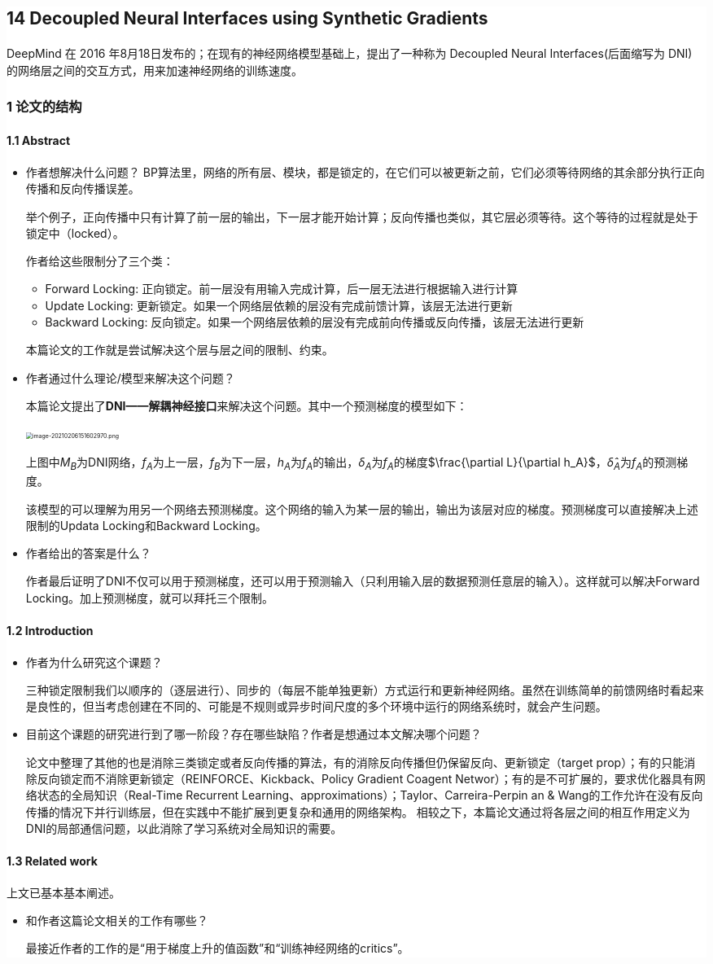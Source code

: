 ## 14 Decoupled Neural Interfaces using Synthetic Gradients

DeepMind 在 2016 年8月18日发布的；在现有的神经网络模型基础上，提出了一种称为 Decoupled Neural Interfaces(后面缩写为 DNI) 的网络层之间的交互方式，用来加速神经网络的训练速度。

### 1  论文的结构

#### 1.1  Abstract

- 作者想解决什么问题？
  BP算法里，网络的所有层、模块，都是锁定的，在它们可以被更新之前，它们必须等待网络的其余部分执行正向传播和反向传播误差。

  举个例子，正向传播中只有计算了前一层的输出，下一层才能开始计算；反向传播也类似，其它层必须等待。这个等待的过程就是处于锁定中（locked）。

  作者给这些限制分了三个类：

  * Forward Locking: 正向锁定。前一层没有用输入完成计算，后一层无法进行根据输入进行计算
  * Update Locking: 更新锁定。如果一个网络层依赖的层没有完成前馈计算，该层无法进行更新
  * Backward Locking: 反向锁定。如果一个网络层依赖的层没有完成前向传播或反向传播，该层无法进行更新

  本篇论文的工作就是尝试解决这个层与层之间的限制、约束。

- 作者通过什么理论/模型来解决这个问题？

  本篇论文提出了**DNI——解耦神经接口**来解决这个问题。其中一个预测梯度的模型如下：

  <img src="https://upload-images.jianshu.io/upload_images/16793245-d0921e6f1ae8bbb5.png?imageMogr2/auto-orient/strip%7CimageView2/2/w/1240" alt="image-20210206151602970.png" style="zoom:50%;" />

  上图中$M_B$为DNI网络，$f_A$为上一层，$f_B$为下一层，$h_A$为$f_A$的输出，$\delta_A$为$f_A$的梯度$\frac{\partial L}{\partial h_A}$，$\hat{\delta}_A$为$f_A$的预测梯度。

  该模型的可以理解为用另一个网络去预测梯度。这个网络的输入为某一层的输出，输出为该层对应的梯度。预测梯度可以直接解决上述限制的Updata Locking和Backward Locking。

- 作者给出的答案是什么？

  作者最后证明了DNI不仅可以用于预测梯度，还可以用于预测输入（只利用输入层的数据预测任意层的输入）。这样就可以解决Forward Locking。加上预测梯度，就可以拜托三个限制。

#### 1.2 Introduction

- 作者为什么研究这个课题？

  三种锁定限制我们以顺序的（逐层进行）、同步的（每层不能单独更新）方式运行和更新神经网络。虽然在训练简单的前馈网络时看起来是良性的，但当考虑创建在不同的、可能是不规则或异步时间尺度的多个环境中运行的网络系统时，就会产生问题。

- 目前这个课题的研究进行到了哪一阶段？存在哪些缺陷？作者是想通过本文解决哪个问题？

  论文中整理了其他的也是消除三类锁定或者反向传播的算法，有的消除反向传播但仍保留反向、更新锁定（target prop）；有的只能消除反向锁定而不消除更新锁定（REINFORCE、Kickback、Policy Gradient Coagent Networ）；有的是不可扩展的，要求优化器具有网络状态的全局知识（Real-Time Recurrent Learning、approximations）；Taylor、Carreira-Perpin an & Wang的工作允许在没有反向传播的情况下并行训练层，但在实践中不能扩展到更复杂和通用的网络架构。
  相较之下，本篇论文通过将各层之间的相互作用定义为DNI的局部通信问题，以此消除了学习系统对全局知识的需要。

#### 1.3 Related work

上文已基本基本阐述。

- 和作者这篇论文相关的工作有哪些？

  最接近作者的工作的是“用于梯度上升的值函数”和“训练神经网络的critics”。
